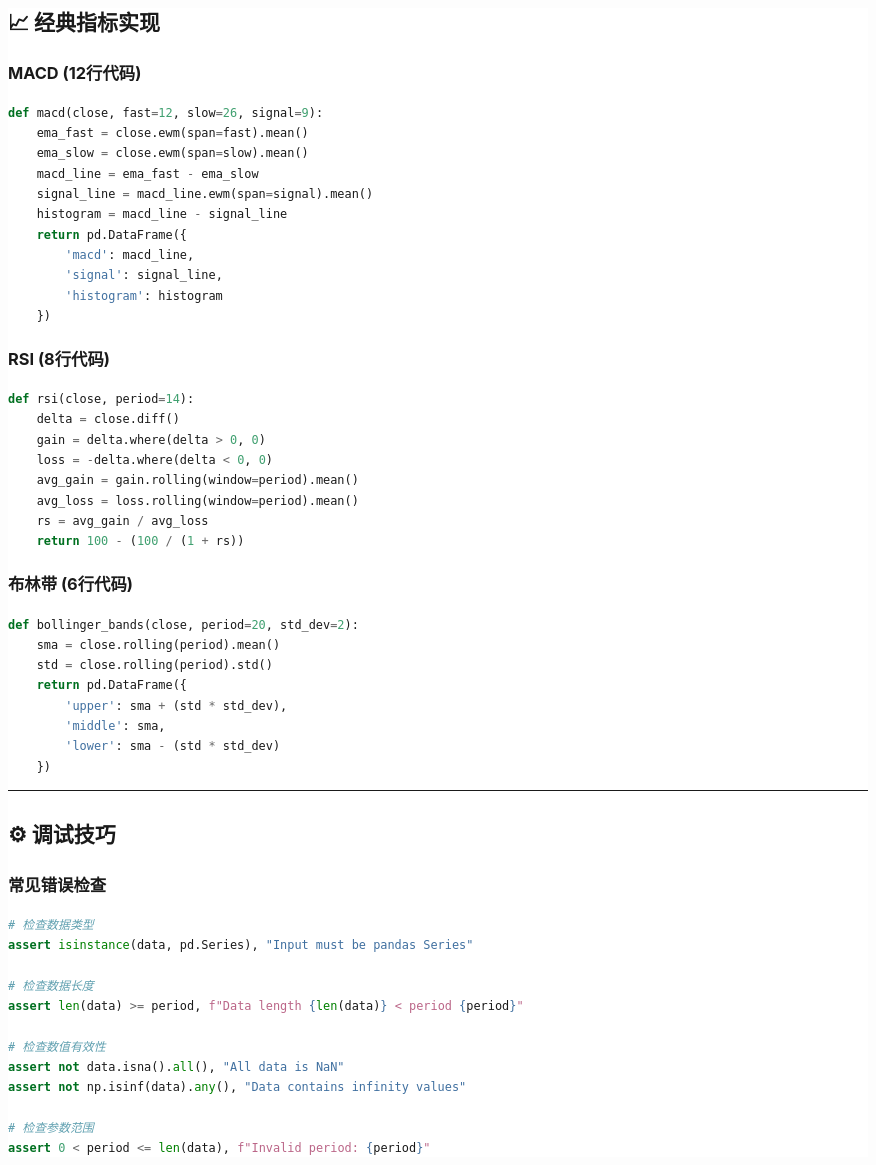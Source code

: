 
## 📈 经典指标实现

### MACD (12行代码)
```python
def macd(close, fast=12, slow=26, signal=9):
    ema_fast = close.ewm(span=fast).mean()
    ema_slow = close.ewm(span=slow).mean()
    macd_line = ema_fast - ema_slow
    signal_line = macd_line.ewm(span=signal).mean()
    histogram = macd_line - signal_line
    return pd.DataFrame({
        'macd': macd_line,
        'signal': signal_line, 
        'histogram': histogram
    })
```

### RSI (8行代码)
```python
def rsi(close, period=14):
    delta = close.diff()
    gain = delta.where(delta > 0, 0)
    loss = -delta.where(delta < 0, 0)
    avg_gain = gain.rolling(window=period).mean()
    avg_loss = loss.rolling(window=period).mean()
    rs = avg_gain / avg_loss
    return 100 - (100 / (1 + rs))
```

### 布林带 (6行代码)
```python
def bollinger_bands(close, period=20, std_dev=2):
    sma = close.rolling(period).mean()
    std = close.rolling(period).std()
    return pd.DataFrame({
        'upper': sma + (std * std_dev),
        'middle': sma,
        'lower': sma - (std * std_dev)
    })
```

---

## ⚙️ 调试技巧

### 常见错误检查
```python
# 检查数据类型
assert isinstance(data, pd.Series), "Input must be pandas Series"

# 检查数据长度
assert len(data) >= period, f"Data length {len(data)} < period {period}"

# 检查数值有效性
assert not data.isna().all(), "All data is NaN"
assert not np.isinf(data).any(), "Data contains infinity values"

# 检查参数范围
assert 0 < period <= len(data), f"Invalid period: {period}"
```
